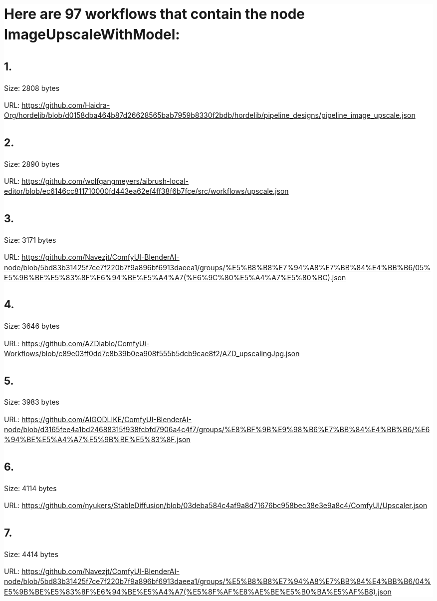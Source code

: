 # Here are 97 workflows that contain the node ImageUpscaleWithModel:

## 1. 

Size: 2808 bytes

URL: https://github.com/Haidra-Org/hordelib/blob/d0158dba464b87d26628565bab7959b8330f2bdb/hordelib/pipeline_designs/pipeline_image_upscale.json

## 2. 

Size: 2890 bytes

URL: https://github.com/wolfgangmeyers/aibrush-local-editor/blob/ec6146cc811710000fd443ea62ef4ff38f6b7fce/src/workflows/upscale.json

## 3. 

Size: 3171 bytes

URL: https://github.com/Navezjt/ComfyUI-BlenderAI-node/blob/5bd83b31425f7ce7f220b7f9a896bf6913daeea1/groups/%E5%B8%B8%E7%94%A8%E7%BB%84%E4%BB%B6/05%E5%9B%BE%E5%83%8F%E6%94%BE%E5%A4%A7(%E6%9C%80%E5%A4%A7%E5%80%BC).json

## 4. 

Size: 3646 bytes

URL: https://github.com/AZDiablo/ComfyUi-Workflows/blob/c89e03ff0dd7c8b39b0ea908f555b5dcb9cae8f2/AZD_upscalingJpg.json

## 5. 

Size: 3983 bytes

URL: https://github.com/AIGODLIKE/ComfyUI-BlenderAI-node/blob/d3165fee4a1bd24688315f938fcbfd7906a4c4f7/groups/%E8%BF%9B%E9%98%B6%E7%BB%84%E4%BB%B6/%E6%94%BE%E5%A4%A7%E5%9B%BE%E5%83%8F.json

## 6. 

Size: 4114 bytes

URL: https://github.com/nyukers/StableDiffusion/blob/03deba584c4af9a8d71676bc958bec38e3e9a8c4/ComfyUI/Upscaler.json

## 7. 

Size: 4414 bytes

URL: https://github.com/Navezjt/ComfyUI-BlenderAI-node/blob/5bd83b31425f7ce7f220b7f9a896bf6913daeea1/groups/%E5%B8%B8%E7%94%A8%E7%BB%84%E4%BB%B6/04%E5%9B%BE%E5%83%8F%E6%94%BE%E5%A4%A7(%E5%8F%AF%E8%AE%BE%E5%B0%BA%E5%AF%B8).json
